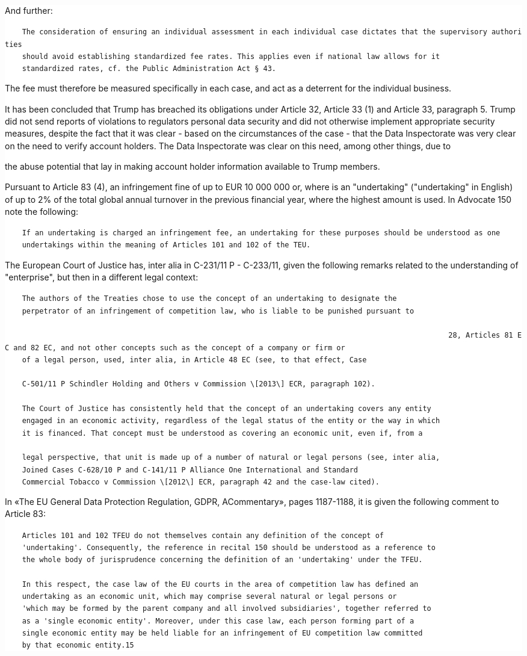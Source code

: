 And further:

        The consideration of ensuring an individual assessment in each individual case dictates that the supervisory authorities
        should avoid establishing standardized fee rates. This applies even if national law allows for it
        standardized rates, cf. the Public Administration Act § 43.

The fee must therefore be measured specifically in each case, and act as a deterrent for the individual business.

It has been concluded that Trump has breached its obligations under Article 32, Article 33 (1) and
Article 33, paragraph 5. Trump did not send reports of violations to regulators
personal data security and did not otherwise implement appropriate security measures, despite the fact that
it was clear - based on the circumstances of the case - that the Data Inspectorate was very clear on the need
to verify account holders. The Data Inspectorate was clear on this need, among other things, due to

the abuse potential that lay in making account holder information available to Trump members.

Pursuant to Article 83 (4), an infringement fine of up to EUR 10 000 000 or, where
is an "undertaking" ("undertaking" in English) of up to 2% of the total global
annual turnover in the previous financial year, where the highest amount is used. In Advocate 150
note the following:

        If an undertaking is charged an infringement fee, an undertaking for these purposes should be understood as one
        undertakings within the meaning of Articles 101 and 102 of the TEU.

The European Court of Justice has, inter alia in C-231/11 P - C-233/11, given the following remarks related to
the understanding of "enterprise", but then in a different legal context:

        The authors of the Treaties chose to use the concept of an undertaking to designate the
        perpetrator of an infringement of competition law, who is liable to be punished pursuant to

                                                                                                           28, Articles 81 EC and 82 EC, and not other concepts such as the concept of a company or firm or
        of a legal person, used, inter alia, in Article 48 EC (see, to that effect, Case

        C-501/11 P Schindler Holding and Others v Commission \[2013\] ECR, paragraph 102).

        The Court of Justice has consistently held that the concept of an undertaking covers any entity
        engaged in an economic activity, regardless of the legal status of the entity or the way in which
        it is financed. That concept must be understood as covering an economic unit, even if, from a

        legal perspective, that unit is made up of a number of natural or legal persons (see, inter alia,
        Joined Cases C-628/10 P and C-141/11 P Alliance One International and Standard
        Commercial Tobacco v Commission \[2012\] ECR, paragraph 42 and the case-law cited).

In «The EU General Data Protection Regulation, GDPR, ACommentary», pages 1187-1188, it is given
the following comment to Article 83:

        Articles 101 and 102 TFEU do not themselves contain any definition of the concept of
        'undertaking'. Consequently, the reference in recital 150 should be understood as a reference to
        the whole body of jurisprudence concerning the definition of an 'undertaking' under the TFEU.

        In this respect, the case law of the EU courts in the area of competition law has defined an
        undertaking as an economic unit, which may comprise several natural or legal persons or
        'which may be formed by the parent company and all involved subsidiaries', together referred to
        as a 'single economic entity'. Moreover, under this case law, each person forming part of a
        single economic entity may be held liable for an infringement of EU competition law committed
        by that economic entity.15
